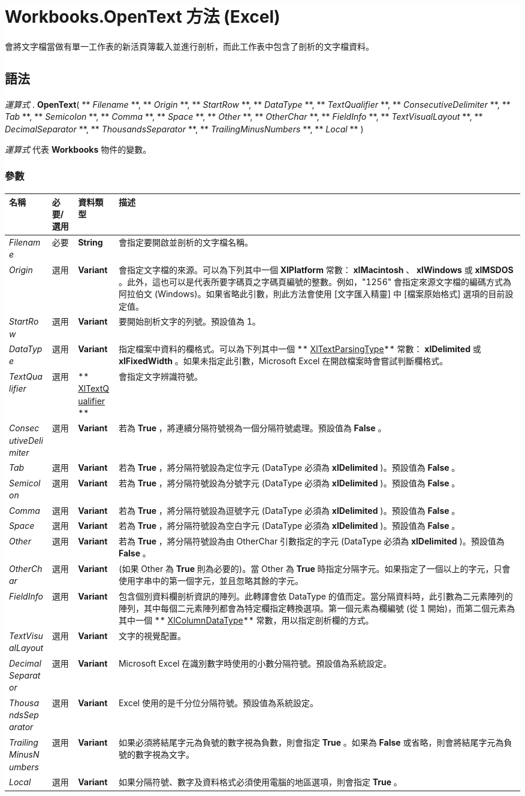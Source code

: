 
# Workbooks.OpenText 方法 (Excel)

會將文字檔當做有單一工作表的新活頁簿載入並進行剖析，而此工作表中包含了剖析的文字檔資料。
 


## 語法

 *運算式*  . **OpenText**( ** *Filename* **, ** *Origin* **, ** *StartRow* **, ** *DataType* **, ** *TextQualifier* **, ** *ConsecutiveDelimiter* **, ** *Tab* **, ** *Semicolon* **, ** *Comma* **, ** *Space* **, ** *Other* **, ** *OtherChar* **, ** *FieldInfo* **, ** *TextVisualLayout* **, ** *DecimalSeparator* **, ** *ThousandsSeparator* **, ** *TrailingMinusNumbers* **, ** *Local* ** )
 

 
 *運算式*  代表 **Workbooks** 物件的變數。
 

 

### 參數



|**名稱**|**必要/選用**|**資料類型**|**描述**|
|:-----|:-----|:-----|:-----|
| _Filename_|必要|**String**|會指定要開啟並剖析的文字檔名稱。|
| _Origin_|選用|**Variant**|會指定文字檔的來源。可以為下列其中一個  **XlPlatform** 常數： **xlMacintosh** 、 **xlWindows** 或 **xlMSDOS** 。此外，這也可以是代表所要字碼頁之字碼頁編號的整數。例如，"1256" 會指定來源文字檔的編碼方式為阿拉伯文 (Windows)。如果省略此引數，則此方法會使用 [文字匯入精靈] 中 [檔案原始格式] 選項的目前設定值。|
| _StartRow_|選用|**Variant**|要開始剖析文字的列號。預設值為 1。|
| _DataType_|選用|**Variant**|指定檔案中資料的欄格式。可以為下列其中一個  ** [XlTextParsingType](71d76a41-c0b0-0b0f-27b5-7cac0d4c4ac4.md)** 常數： **xlDelimited** 或 **xlFixedWidth** 。如果未指定此引數，Microsoft Excel 在開啟檔案時會嘗試判斷欄格式。|
| _TextQualifier_|選用|** [XlTextQualifier](ba209892-9dea-84db-eafd-629c7ab0b20f.md)**|會指定文字辨識符號。|
| _ConsecutiveDelimiter_|選用|**Variant**|若為  **True** ，將連續分隔符號視為一個分隔符號處理。預設值為 **False** 。|
| _Tab_|選用|**Variant**|若為  **True** ，將分隔符號設為定位字元 (DataType 必須為 **xlDelimited** )。預設值為 **False** 。|
| _Semicolon_|選用|**Variant**|若為  **True** ，將分隔符號設為分號字元 (DataType 必須為 **xlDelimited** )。預設值為 **False** 。|
| _Comma_|選用|**Variant**|若為  **True** ，將分隔符號設為逗號字元 (DataType 必須為 **xlDelimited** )。預設值為 **False** 。|
| _Space_|選用|**Variant**|若為  **True** ，將分隔符號設為空白字元 (DataType 必須為 **xlDelimited** )。預設值為 **False** 。|
| _Other_|選用|**Variant**|若為  **True** ，將分隔符號設為由 OtherChar 引數指定的字元 (DataType 必須為 **xlDelimited** )。預設值為 **False** 。|
| _OtherChar_|選用|**Variant**|(如果 Other 為  **True** 則為必要的)。當 Other 為 **True** 時指定分隔字元。如果指定了一個以上的字元，只會使用字串中的第一個字元，並且忽略其餘的字元。|
| _FieldInfo_|選用|**Variant**|包含個別資料欄剖析資訊的陣列。此轉譯會依 DataType 的值而定。當分隔資料時，此引數為二元素陣列的陣列，其中每個二元素陣列都會為特定欄指定轉換選項。第一個元素為欄編號 (從 1 開始)，而第二個元素為其中一個  ** [XlColumnDataType](034f6011-c860-0887-9661-857821f630e4.md)** 常數，用以指定剖析欄的方式。|
| _TextVisualLayout_|選用|**Variant**|文字的視覺配置。|
| _DecimalSeparator_|選用|**Variant**|Microsoft Excel 在識別數字時使用的小數分隔符號。預設值為系統設定。|
| _ThousandsSeparator_|選用|**Variant**|Excel 使用的是千分位分隔符號。預設值為系統設定。|
| _TrailingMinusNumbers_|選用|**Variant**|如果必須將結尾字元為負號的數字視為負數，則會指定  **True** 。如果為 **False** 或省略，則會將結尾字元為負號的數字視為文字。|
| _Local_|選用|**Variant**|如果分隔符號、數字及資料格式必須使用電腦的地區選項，則會指定  **True** 。|
